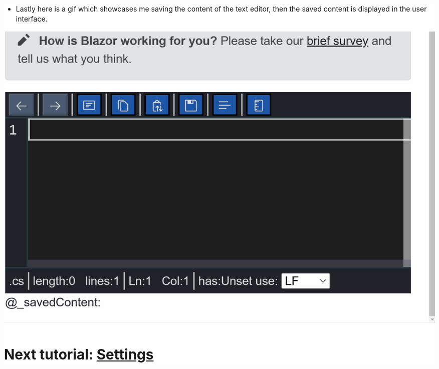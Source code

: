 - Lastly here is a gif which showcases me saving the content of the text editor, then the saved content is displayed in the user interface.

![Render the Initializer component](/Images/Gifs/v7.0.0/save.gif)

# Next tutorial: [Settings](/Documentation/20_SETTINGS.md)